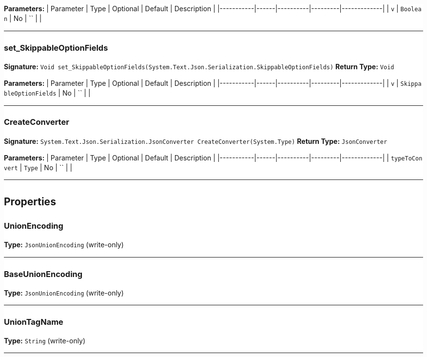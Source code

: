 **Parameters:**
| Parameter | Type | Optional | Default | Description |
|-----------|------|----------|---------|-------------|
| `v` | `Boolean` | No | `` |  |

---

### set_SkippableOptionFields

**Signature:** `Void set_SkippableOptionFields(System.Text.Json.Serialization.SkippableOptionFields)`
**Return Type:** `Void`

**Parameters:**
| Parameter | Type | Optional | Default | Description |
|-----------|------|----------|---------|-------------|
| `v` | `SkippableOptionFields` | No | `` |  |

---

### CreateConverter

**Signature:** `System.Text.Json.Serialization.JsonConverter CreateConverter(System.Type)`
**Return Type:** `JsonConverter`

**Parameters:**
| Parameter | Type | Optional | Default | Description |
|-----------|------|----------|---------|-------------|
| `typeToConvert` | `Type` | No | `` |  |

---

## Properties

### UnionEncoding

**Type:** `JsonUnionEncoding` (write-only)

---

### BaseUnionEncoding

**Type:** `JsonUnionEncoding` (write-only)

---

### UnionTagName

**Type:** `String` (write-only)

---
